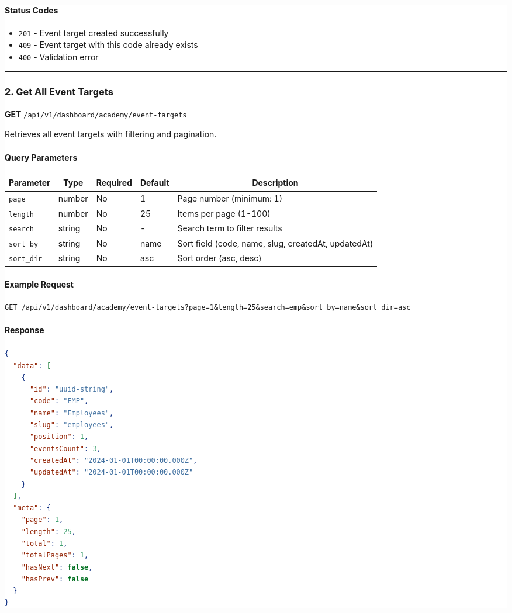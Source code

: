 #### Status Codes
- `201` - Event target created successfully
- `409` - Event target with this code already exists
- `400` - Validation error

---

### 2. Get All Event Targets
**GET** `/api/v1/dashboard/academy/event-targets`

Retrieves all event targets with filtering and pagination.

#### Query Parameters
| Parameter | Type | Required | Default | Description |
|-----------|------|----------|---------|-------------|
| `page` | number | No | 1 | Page number (minimum: 1) |
| `length` | number | No | 25 | Items per page (1-100) |
| `search` | string | No | - | Search term to filter results |
| `sort_by` | string | No | name | Sort field (code, name, slug, createdAt, updatedAt) |
| `sort_dir` | string | No | asc | Sort order (asc, desc) |

#### Example Request
```
GET /api/v1/dashboard/academy/event-targets?page=1&length=25&search=emp&sort_by=name&sort_dir=asc
```

#### Response
```json
{
  "data": [
    {
      "id": "uuid-string",
      "code": "EMP",
      "name": "Employees",
      "slug": "employees",
      "position": 1,
      "eventsCount": 3,
      "createdAt": "2024-01-01T00:00:00.000Z",
      "updatedAt": "2024-01-01T00:00:00.000Z"
    }
  ],
  "meta": {
    "page": 1,
    "length": 25,
    "total": 1,
    "totalPages": 1,
    "hasNext": false,
    "hasPrev": false
  }
}
```
